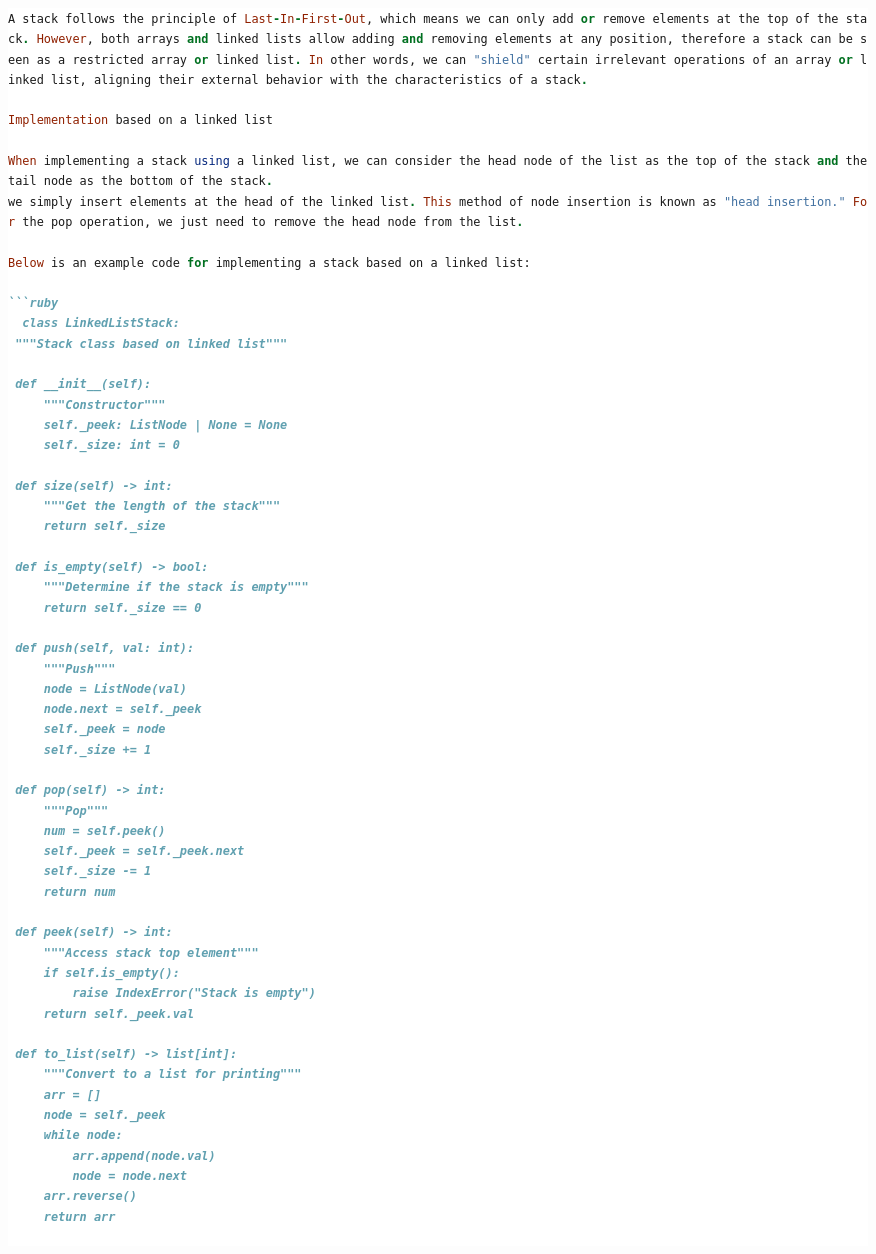    ```ruby
A stack follows the principle of Last-In-First-Out, which means we can only add or remove elements at the top of the stack. However, both arrays and linked lists allow adding and removing elements at any position, therefore a stack can be seen as a restricted array or linked list. In other words, we can "shield" certain irrelevant operations of an array or linked list, aligning their external behavior with the characteristics of a stack.

Implementation based on a linked list

When implementing a stack using a linked list, we can consider the head node of the list as the top of the stack and the tail node as the bottom of the stack.
we simply insert elements at the head of the linked list. This method of node insertion is known as "head insertion." For the pop operation, we just need to remove the head node from the list.

Below is an example code for implementing a stack based on a linked list:

```ruby
     class LinkedListStack:
    """Stack class based on linked list"""

    def __init__(self):
        """Constructor"""
        self._peek: ListNode | None = None
        self._size: int = 0

    def size(self) -> int:
        """Get the length of the stack"""
        return self._size

    def is_empty(self) -> bool:
        """Determine if the stack is empty"""
        return self._size == 0

    def push(self, val: int):
        """Push"""
        node = ListNode(val)
        node.next = self._peek
        self._peek = node
        self._size += 1

    def pop(self) -> int:
        """Pop"""
        num = self.peek()
        self._peek = self._peek.next
        self._size -= 1
        return num

    def peek(self) -> int:
        """Access stack top element"""
        if self.is_empty():
            raise IndexError("Stack is empty")
        return self._peek.val

    def to_list(self) -> list[int]:
        """Convert to a list for printing"""
        arr = []
        node = self._peek
        while node:
            arr.append(node.val)
            node = node.next
        arr.reverse()
        return arr
      
```
